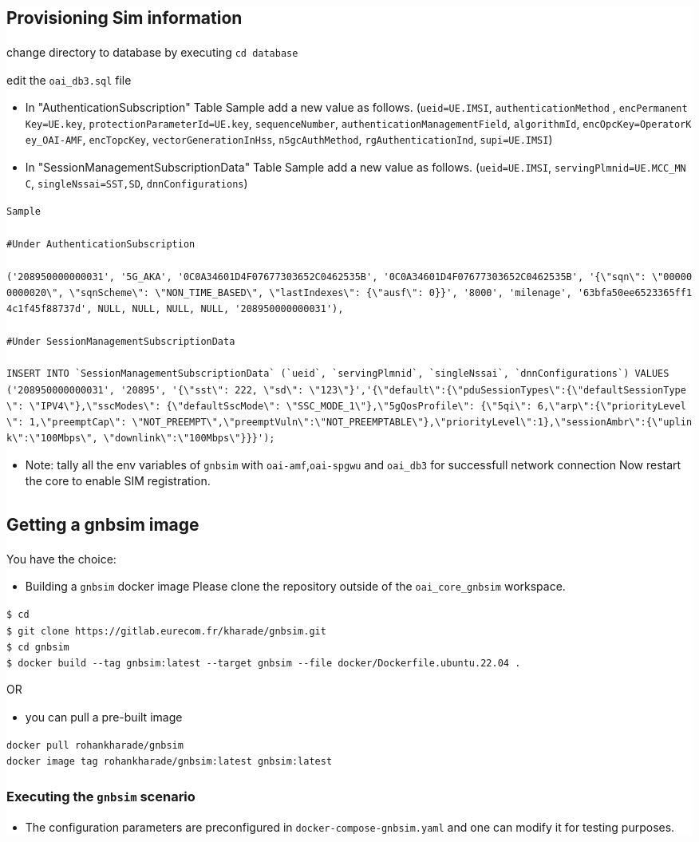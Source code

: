 
## Provisioning Sim information
change directory to database by executing `cd database`

edit the `oai_db3.sql` file

- In "AuthenticationSubscription" Table Sample add a new value as follows. (`ueid=UE.IMSI`, `authenticationMethod` , `encPermanentKey=UE.key`, `protectionParameterId=UE.key`, `sequenceNumber`, `authenticationManagementField`, `algorithmId`, `encOpcKey=OperatorKey_OAI-AMF`, `encTopcKey`, `vectorGenerationInHss`, `n5gcAuthMethod`, `rgAuthenticationInd`, `supi=UE.IMSI`)

- In "SessionManagementSubscriptionData" Table Sample add a new value as follows. (`ueid=UE.IMSI`, `servingPlmnid=UE.MCC_MNC`, `singleNssai=SST,SD`, `dnnConfigurations`)

```
Sample

#Under AuthenticationSubscription

('208950000000031', '5G_AKA', '0C0A34601D4F07677303652C0462535B', '0C0A34601D4F07677303652C0462535B', '{\"sqn\": \"000000000020\", \"sqnScheme\": \"NON_TIME_BASED\", \"lastIndexes\": {\"ausf\": 0}}', '8000', 'milenage', '63bfa50ee6523365ff14c1f45f88737d', NULL, NULL, NULL, NULL, '208950000000031'),

#Under SessionManagementSubscriptionData

INSERT INTO `SessionManagementSubscriptionData` (`ueid`, `servingPlmnid`, `singleNssai`, `dnnConfigurations`) VALUES 
('208950000000031', '20895', '{\"sst\": 222, \"sd\": \"123\"}','{\"default\":{\"pduSessionTypes\":{\"defaultSessionType\": \"IPV4\"},\"sscModes\": {\"defaultSscMode\": \"SSC_MODE_1\"},\"5gQosProfile\": {\"5qi\": 6,\"arp\":{\"priorityLevel\": 1,\"preemptCap\": \"NOT_PREEMPT\",\"preemptVuln\":\"NOT_PREEMPTABLE\"},\"priorityLevel\":1},\"sessionAmbr\":{\"uplink\":\"100Mbps\", \"downlink\":\"100Mbps\"}}}');
```
- Note: tally all the env variables of `gnbsim` with `oai-amf`,`oai-spgwu` and `oai_db3` for successfull network connection
Now restart the core to enable SIM registration.



## Getting a gnbsim image
You have the choice:
- Building a `gnbsim` docker image
Please clone the repository outside of the `oai_core_gnbsim` workspace.
```
$ cd
$ git clone https://gitlab.eurecom.fr/kharade/gnbsim.git
$ cd gnbsim
$ docker build --tag gnbsim:latest --target gnbsim --file docker/Dockerfile.ubuntu.22.04 .

```
OR
- you can pull a pre-built image
```
docker pull rohankharade/gnbsim
docker image tag rohankharade/gnbsim:latest gnbsim:latest
```
### Executing the `gnbsim` scenario
- The configuration parameters are preconfigured in `docker-compose-gnbsim.yaml` and one can modify it for testing purposes.
